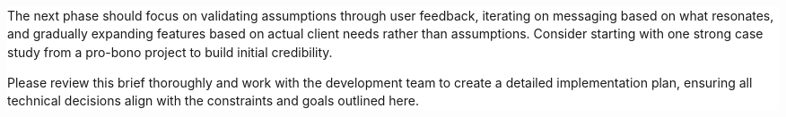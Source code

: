 The next phase should focus on validating assumptions through user feedback, iterating on messaging based on what resonates, and gradually expanding features based on actual client needs rather than assumptions. Consider starting with one strong case study from a pro-bono project to build initial credibility.

Please review this brief thoroughly and work with the development team to create a detailed implementation plan, ensuring all technical decisions align with the constraints and goals outlined here.